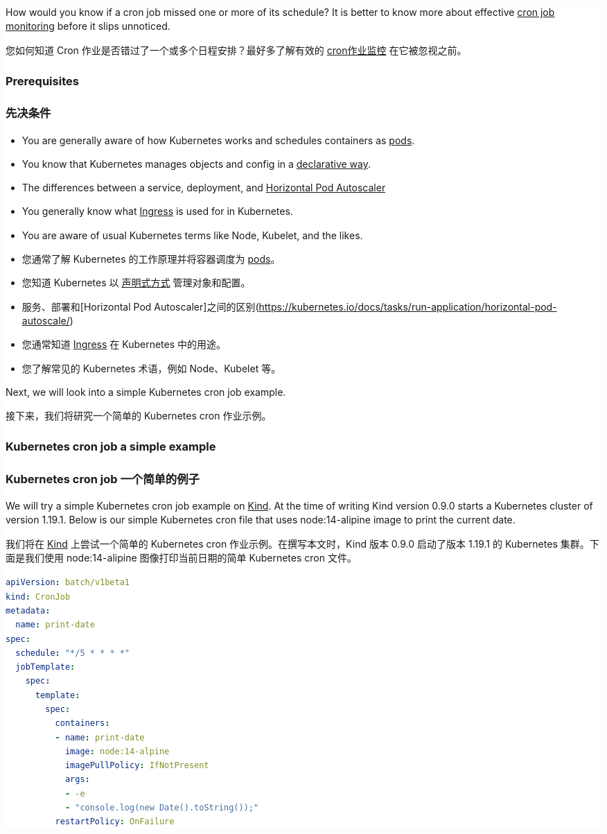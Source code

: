 How would you know if a cron job missed one or more of its schedule? It is better to know more about effective [cron job monitoring](https://geshan.com.np/blog/2019/11/how-to-efficiently-monitor-crons-with-a-simple-bash-trick/) before it slips unnoticed.

您如何知道 Cron 作业是否错过了一个或多个日程安排？最好多了解有效的 [cron作业监控](https://geshan.com.np/blog/2019/11/how-to-efficiently-monitor-crons-with-a-simple-bash-trick/) 在它被忽视之前。

### Prerequisites

### 先决条件

- You are generally aware of how Kubernetes works and schedules containers as [pods](https://kubernetes.io/docs/concepts/workloads/pods/).
- You know that Kubernetes manages objects and config in a [declarative way](https://kubernetes.io/docs/concepts/overview/working-with-objects/object-management/#declarative-object-configuration).
- The differences between a service, deployment, and [Horizontal Pod Autoscaler](https://kubernetes.io/docs/tasks/run-application/horizontal-pod-autoscale/)
- You generally know what [Ingress](https://kubernetes.io/docs/concepts/services-networking/ingress/) is used for in Kubernetes.
- You are aware of usual Kubernetes terms like Node, Kubelet, and the likes.

- 您通常了解 Kubernetes 的工作原理并将容器调度为 [pods](https://kubernetes.io/docs/concepts/workloads/pods/)。
- 您知道 Kubernetes 以 [声明式方式](https://kubernetes.io/docs/concepts/overview/working-with-objects/object-management/#declarative-object-configuration) 管理对象和配置。
- 服务、部署和[Horizontal Pod Autoscaler]之间的区别(https://kubernetes.io/docs/tasks/run-application/horizontal-pod-autoscale/)
- 您通常知道 [Ingress](https://kubernetes.io/docs/concepts/services-networking/ingress/) 在 Kubernetes 中的用途。
- 您了解常见的 Kubernetes 术语，例如 Node、Kubelet 等。

Next, we will look into a simple Kubernetes cron job example.

接下来，我们将研究一个简单的 Kubernetes cron 作业示例。

### Kubernetes cron job a simple example

### Kubernetes cron job 一个简单的例子

We will try a simple Kubernetes cron job example on [Kind](https://kind.sigs.k8s.io/docs/user/quick-start/). At the time of writing Kind version 0.9.0 starts a Kubernetes cluster  of version 1.19.1. Below is our simple Kubernetes cron file that uses  node:14-alipine image to print the current date.

我们将在 [Kind](https://kind.sigs.k8s.io/docs/user/quick-start/) 上尝试一个简单的 Kubernetes cron 作业示例。在撰写本文时，Kind 版本 0.9.0 启动了版本 1.19.1 的 Kubernetes 集群。下面是我们使用 node:14-alipine 图像打印当前日期的简单 Kubernetes cron 文件。

```yaml
apiVersion: batch/v1beta1
kind: CronJob
metadata:
  name: print-date
spec:
  schedule: "*/5 * * * *"
  jobTemplate:
    spec:
      template:
        spec:
          containers:
          - name: print-date
            image: node:14-alpine
            imagePullPolicy: IfNotPresent
            args:
            - -e
            - "console.log(new Date().toString());"
          restartPolicy: OnFailure
```
